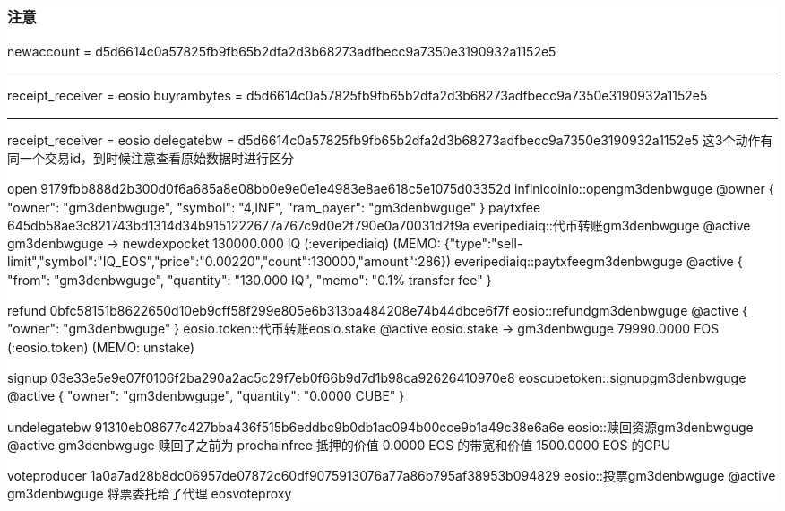 

### 注意
newaccount = d5d6614c0a57825fb9fb65b2dfa2d3b68273adfbecc9a7350e3190932a1152e5
***************
receipt_receiver = eosio
buyrambytes = d5d6614c0a57825fb9fb65b2dfa2d3b68273adfbecc9a7350e3190932a1152e5
***************
receipt_receiver = eosio
delegatebw = d5d6614c0a57825fb9fb65b2dfa2d3b68273adfbecc9a7350e3190932a1152e5
这3个动作有同一个交易id，到时候注意查看原始数据时进行区分

open  9179fbb888d2b300d0f6a685a8e08bb0e9e0e1e4983e8ae618c5e1075d03352d
infinicoinio::opengm3denbwguge @owner
{
  "owner": "gm3denbwguge",
  "symbol": "4,INF",
  "ram_payer": "gm3denbwguge"
} 
paytxfee 645db58ae3c821743bd1314d34b9151222677a767c9d0e2f790e0a70031d2f9a
everipediaiq::代币转账gm3denbwguge @active
gm3denbwguge -> newdexpocket
130000.000 IQ (:everipediaiq)
(MEMO: {"type":"sell-limit","symbol":"IQ_EOS","price":"0.00220","count":130000,"amount":286})
everipediaiq::paytxfeegm3denbwguge @active
{
  "from": "gm3denbwguge",
  "quantity": "130.000 IQ",
  "memo": "0.1% transfer fee"
}

refund  0bfc58151b8622650d10eb9cff58f299e805e6b313ba484208e74b44dbce6f7f
eosio::refundgm3denbwguge @active
{
  "owner": "gm3denbwguge"
}
eosio.token::代币转账eosio.stake @active
eosio.stake -> gm3denbwguge
79990.0000 EOS (:eosio.token)
(MEMO: unstake)


signup  03e33e5e9e07f0106f2ba290a2ac5c29f7eb0f66b9d7d1b98ca92626410970e8
eoscubetoken::signupgm3denbwguge @active
{
  "owner": "gm3denbwguge",
  "quantity": "0.0000 CUBE"
}

undelegatebw  91310eb08677c427bba436f515b6eddbc9b0db1ac094b00cce9b1a49c38e6a6e
eosio::赎回资源gm3denbwguge @active
gm3denbwguge 赎回了之前为 prochainfree 抵押的价值 0.0000 EOS 的带宽和价值 1500.0000 EOS 的CPU

voteproducer  1a0a7ad28b8dc06957de07872c60df9075913076a77a86b795af38953b094829
eosio::投票gm3denbwguge @active
gm3denbwguge 将票委托给了代理 eosvoteproxy
